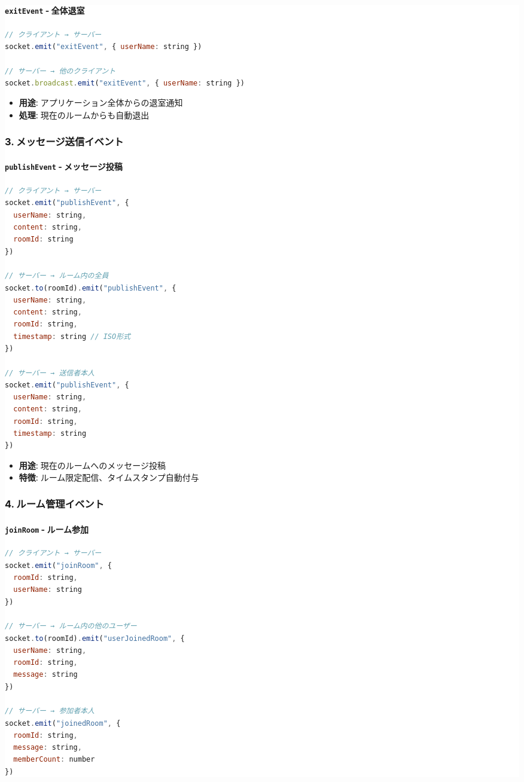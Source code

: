 #### `exitEvent` - 全体退室
```javascript
// クライアント → サーバー
socket.emit("exitEvent", { userName: string })

// サーバー → 他のクライアント
socket.broadcast.emit("exitEvent", { userName: string })
```
- **用途**: アプリケーション全体からの退室通知
- **処理**: 現在のルームからも自動退出

### 3. メッセージ送信イベント

#### `publishEvent` - メッセージ投稿
```javascript
// クライアント → サーバー
socket.emit("publishEvent", {
  userName: string,
  content: string,
  roomId: string
})

// サーバー → ルーム内の全員
socket.to(roomId).emit("publishEvent", {
  userName: string,
  content: string,
  roomId: string,
  timestamp: string // ISO形式
})

// サーバー → 送信者本人
socket.emit("publishEvent", {
  userName: string,
  content: string,
  roomId: string,
  timestamp: string
})
```
- **用途**: 現在のルームへのメッセージ投稿
- **特徴**: ルーム限定配信、タイムスタンプ自動付与

### 4. ルーム管理イベント

#### `joinRoom` - ルーム参加
```javascript
// クライアント → サーバー
socket.emit("joinRoom", {
  roomId: string,
  userName: string
})

// サーバー → ルーム内の他のユーザー
socket.to(roomId).emit("userJoinedRoom", {
  userName: string,
  roomId: string,
  message: string
})

// サーバー → 参加者本人
socket.emit("joinedRoom", {
  roomId: string,
  message: string,
  memberCount: number
})
```